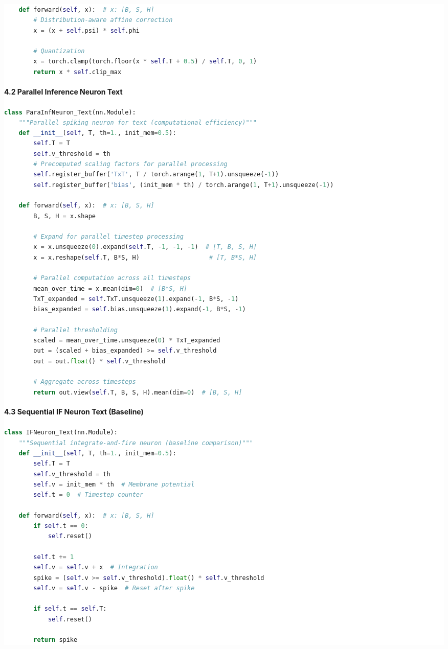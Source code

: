 ```python
    def forward(self, x):  # x: [B, S, H]
        # Distribution-aware affine correction
        x = (x + self.psi) * self.phi
        
        # Quantization
        x = torch.clamp(torch.floor(x * self.T + 0.5) / self.T, 0, 1)
        return x * self.clip_max
```

#### 4.2 Parallel Inference Neuron Text
```python
class ParaInfNeuron_Text(nn.Module):
    """Parallel spiking neuron for text (computational efficiency)"""
    def __init__(self, T, th=1., init_mem=0.5):
        self.T = T
        self.v_threshold = th
        # Precomputed scaling factors for parallel processing
        self.register_buffer('TxT', T / torch.arange(1, T+1).unsqueeze(-1))
        self.register_buffer('bias', (init_mem * th) / torch.arange(1, T+1).unsqueeze(-1))

    def forward(self, x):  # x: [B, S, H]
        B, S, H = x.shape
        
        # Expand for parallel timestep processing
        x = x.unsqueeze(0).expand(self.T, -1, -1, -1)  # [T, B, S, H]
        x = x.reshape(self.T, B*S, H)                   # [T, B*S, H]
        
        # Parallel computation across all timesteps
        mean_over_time = x.mean(dim=0)  # [B*S, H]
        TxT_expanded = self.TxT.unsqueeze(1).expand(-1, B*S, -1)
        bias_expanded = self.bias.unsqueeze(1).expand(-1, B*S, -1)
        
        # Parallel thresholding
        scaled = mean_over_time.unsqueeze(0) * TxT_expanded  
        out = (scaled + bias_expanded) >= self.v_threshold
        out = out.float() * self.v_threshold
        
        # Aggregate across timesteps
        return out.view(self.T, B, S, H).mean(dim=0)  # [B, S, H]
```

#### 4.3 Sequential IF Neuron Text (Baseline)
```python
class IFNeuron_Text(nn.Module):
    """Sequential integrate-and-fire neuron (baseline comparison)"""
    def __init__(self, T, th=1., init_mem=0.5):
        self.T = T
        self.v_threshold = th
        self.v = init_mem * th  # Membrane potential
        self.t = 0  # Timestep counter

    def forward(self, x):  # x: [B, S, H]
        if self.t == 0:
            self.reset()
        
        self.t += 1
        self.v = self.v + x  # Integration
        spike = (self.v >= self.v_threshold).float() * self.v_threshold
        self.v = self.v - spike  # Reset after spike
        
        if self.t == self.T:
            self.reset()
        
        return spike
```